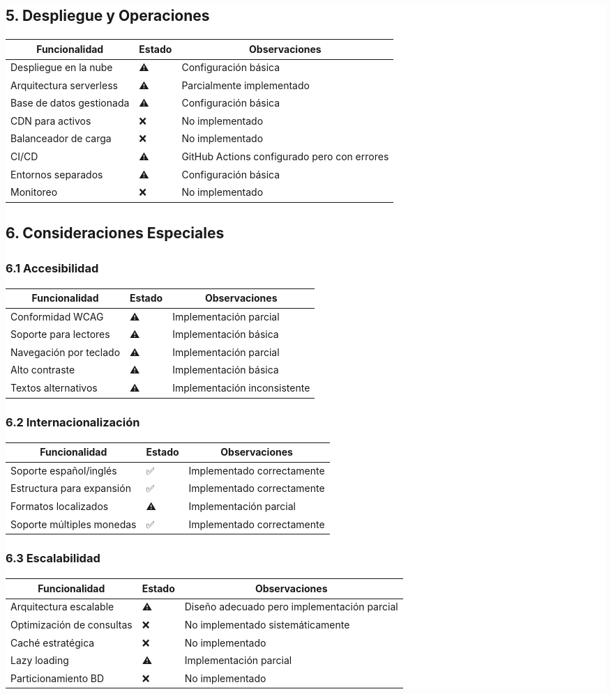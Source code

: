## 5. Despliegue y Operaciones

| Funcionalidad | Estado | Observaciones |
|---------------|--------|---------------|
| Despliegue en la nube | ⚠️ | Configuración básica |
| Arquitectura serverless | ⚠️ | Parcialmente implementado |
| Base de datos gestionada | ⚠️ | Configuración básica |
| CDN para activos | ❌ | No implementado |
| Balanceador de carga | ❌ | No implementado |
| CI/CD | ⚠️ | GitHub Actions configurado pero con errores |
| Entornos separados | ⚠️ | Configuración básica |
| Monitoreo | ❌ | No implementado |

## 6. Consideraciones Especiales

### 6.1 Accesibilidad

| Funcionalidad | Estado | Observaciones |
|---------------|--------|---------------|
| Conformidad WCAG | ⚠️ | Implementación parcial |
| Soporte para lectores | ⚠️ | Implementación básica |
| Navegación por teclado | ⚠️ | Implementación parcial |
| Alto contraste | ⚠️ | Implementación básica |
| Textos alternativos | ⚠️ | Implementación inconsistente |

### 6.2 Internacionalización

| Funcionalidad | Estado | Observaciones |
|---------------|--------|---------------|
| Soporte español/inglés | ✅ | Implementado correctamente |
| Estructura para expansión | ✅ | Implementado correctamente |
| Formatos localizados | ⚠️ | Implementación parcial |
| Soporte múltiples monedas | ✅ | Implementado correctamente |

### 6.3 Escalabilidad

| Funcionalidad | Estado | Observaciones |
|---------------|--------|---------------|
| Arquitectura escalable | ⚠️ | Diseño adecuado pero implementación parcial |
| Optimización de consultas | ❌ | No implementado sistemáticamente |
| Caché estratégica | ❌ | No implementado |
| Lazy loading | ⚠️ | Implementación parcial |
| Particionamiento BD | ❌ | No implementado |
